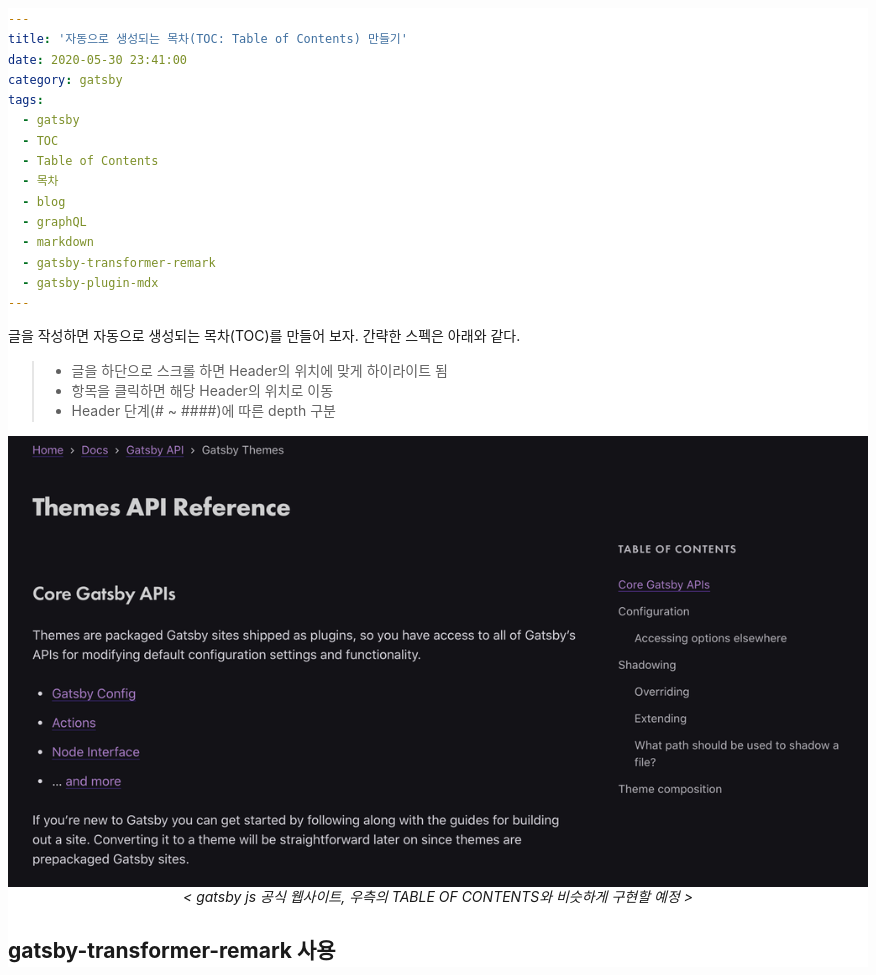 ```yaml
---
title: '자동으로 생성되는 목차(TOC: Table of Contents) 만들기'
date: 2020-05-30 23:41:00
category: gatsby
tags:
  - gatsby
  - TOC
  - Table of Contents
  - 목차
  - blog
  - graphQL
  - markdown
  - gatsby-transformer-remark
  - gatsby-plugin-mdx
---
```


글을 작성하면 자동으로 생성되는 목차(TOC)를 만들어 보자. 간략한 스펙은 아래와 같다.

> - 글을 하단으로 스크롤 하면 Header의 위치에 맞게 하이라이트 됨
> - 항목을 클릭하면 해당 Header의 위치로 이동
> - Header 단계(# ~ ####)에 따른 depth 구분

![table of contents in gatsby js official web site](./0.png)
<p align="center" style="font-style: italic; margin-top: -20px;">
  &#60; gatsby js 공식 웹사이트, 우측의 TABLE OF CONTENTS와 비슷하게 구현할 예정 &#62;
</p>

## gatsby-transformer-remark 사용
